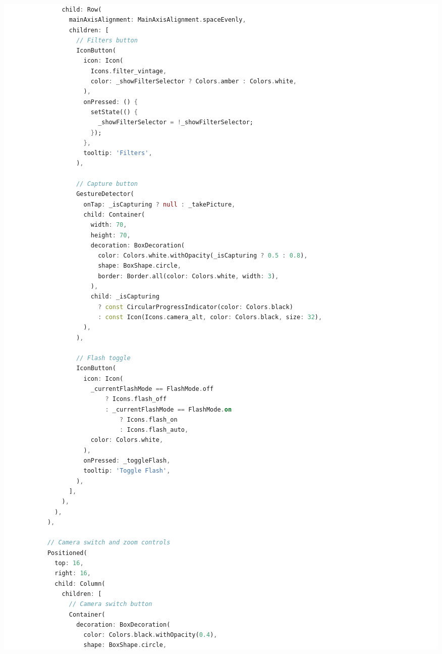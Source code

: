 ```dart
                child: Row(
                  mainAxisAlignment: MainAxisAlignment.spaceEvenly,
                  children: [
                    // Filters button
                    IconButton(
                      icon: Icon(
                        Icons.filter_vintage,
                        color: _showFilterSelector ? Colors.amber : Colors.white,
                      ),
                      onPressed: () {
                        setState(() {
                          _showFilterSelector = !_showFilterSelector;
                        });
                      },
                      tooltip: 'Filters',
                    ),
                    
                    // Capture button
                    GestureDetector(
                      onTap: _isCapturing ? null : _takePicture,
                      child: Container(
                        width: 70,
                        height: 70,
                        decoration: BoxDecoration(
                          color: Colors.white.withOpacity(_isCapturing ? 0.5 : 0.8),
                          shape: BoxShape.circle,
                          border: Border.all(color: Colors.white, width: 3),
                        ),
                        child: _isCapturing 
                          ? const CircularProgressIndicator(color: Colors.black)
                          : const Icon(Icons.camera_alt, color: Colors.black, size: 32),
                      ),
                    ),
                    
                    // Flash toggle
                    IconButton(
                      icon: Icon(
                        _currentFlashMode == FlashMode.off
                            ? Icons.flash_off
                            : _currentFlashMode == FlashMode.on
                                ? Icons.flash_on
                                : Icons.flash_auto,
                        color: Colors.white,
                      ),
                      onPressed: _toggleFlash,
                      tooltip: 'Toggle Flash',
                    ),
                  ],
                ),
              ),
            ),
            
            // Camera switch and zoom controls
            Positioned(
              top: 16,
              right: 16,
              child: Column(
                children: [
                  // Camera switch button
                  Container(
                    decoration: BoxDecoration(
                      color: Colors.black.withOpacity(0.4),
                      shape: BoxShape.circle,
```
